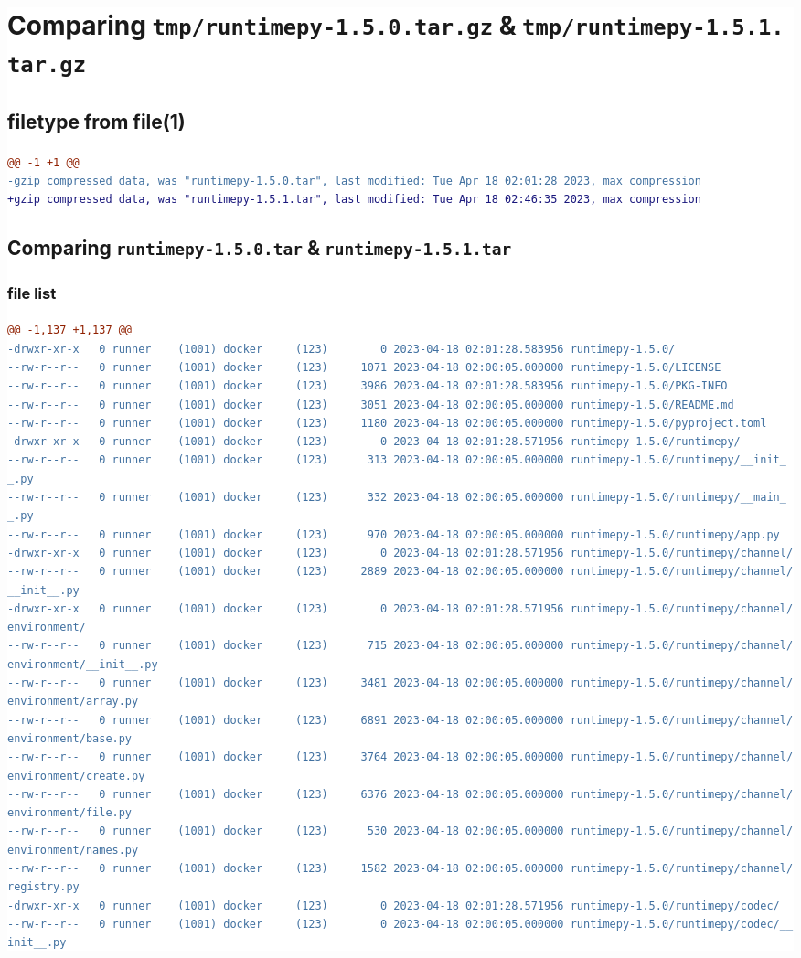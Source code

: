 # Comparing `tmp/runtimepy-1.5.0.tar.gz` & `tmp/runtimepy-1.5.1.tar.gz`

## filetype from file(1)

```diff
@@ -1 +1 @@
-gzip compressed data, was "runtimepy-1.5.0.tar", last modified: Tue Apr 18 02:01:28 2023, max compression
+gzip compressed data, was "runtimepy-1.5.1.tar", last modified: Tue Apr 18 02:46:35 2023, max compression
```

## Comparing `runtimepy-1.5.0.tar` & `runtimepy-1.5.1.tar`

### file list

```diff
@@ -1,137 +1,137 @@
-drwxr-xr-x   0 runner    (1001) docker     (123)        0 2023-04-18 02:01:28.583956 runtimepy-1.5.0/
--rw-r--r--   0 runner    (1001) docker     (123)     1071 2023-04-18 02:00:05.000000 runtimepy-1.5.0/LICENSE
--rw-r--r--   0 runner    (1001) docker     (123)     3986 2023-04-18 02:01:28.583956 runtimepy-1.5.0/PKG-INFO
--rw-r--r--   0 runner    (1001) docker     (123)     3051 2023-04-18 02:00:05.000000 runtimepy-1.5.0/README.md
--rw-r--r--   0 runner    (1001) docker     (123)     1180 2023-04-18 02:00:05.000000 runtimepy-1.5.0/pyproject.toml
-drwxr-xr-x   0 runner    (1001) docker     (123)        0 2023-04-18 02:01:28.571956 runtimepy-1.5.0/runtimepy/
--rw-r--r--   0 runner    (1001) docker     (123)      313 2023-04-18 02:00:05.000000 runtimepy-1.5.0/runtimepy/__init__.py
--rw-r--r--   0 runner    (1001) docker     (123)      332 2023-04-18 02:00:05.000000 runtimepy-1.5.0/runtimepy/__main__.py
--rw-r--r--   0 runner    (1001) docker     (123)      970 2023-04-18 02:00:05.000000 runtimepy-1.5.0/runtimepy/app.py
-drwxr-xr-x   0 runner    (1001) docker     (123)        0 2023-04-18 02:01:28.571956 runtimepy-1.5.0/runtimepy/channel/
--rw-r--r--   0 runner    (1001) docker     (123)     2889 2023-04-18 02:00:05.000000 runtimepy-1.5.0/runtimepy/channel/__init__.py
-drwxr-xr-x   0 runner    (1001) docker     (123)        0 2023-04-18 02:01:28.571956 runtimepy-1.5.0/runtimepy/channel/environment/
--rw-r--r--   0 runner    (1001) docker     (123)      715 2023-04-18 02:00:05.000000 runtimepy-1.5.0/runtimepy/channel/environment/__init__.py
--rw-r--r--   0 runner    (1001) docker     (123)     3481 2023-04-18 02:00:05.000000 runtimepy-1.5.0/runtimepy/channel/environment/array.py
--rw-r--r--   0 runner    (1001) docker     (123)     6891 2023-04-18 02:00:05.000000 runtimepy-1.5.0/runtimepy/channel/environment/base.py
--rw-r--r--   0 runner    (1001) docker     (123)     3764 2023-04-18 02:00:05.000000 runtimepy-1.5.0/runtimepy/channel/environment/create.py
--rw-r--r--   0 runner    (1001) docker     (123)     6376 2023-04-18 02:00:05.000000 runtimepy-1.5.0/runtimepy/channel/environment/file.py
--rw-r--r--   0 runner    (1001) docker     (123)      530 2023-04-18 02:00:05.000000 runtimepy-1.5.0/runtimepy/channel/environment/names.py
--rw-r--r--   0 runner    (1001) docker     (123)     1582 2023-04-18 02:00:05.000000 runtimepy-1.5.0/runtimepy/channel/registry.py
-drwxr-xr-x   0 runner    (1001) docker     (123)        0 2023-04-18 02:01:28.571956 runtimepy-1.5.0/runtimepy/codec/
--rw-r--r--   0 runner    (1001) docker     (123)        0 2023-04-18 02:00:05.000000 runtimepy-1.5.0/runtimepy/codec/__init__.py
```